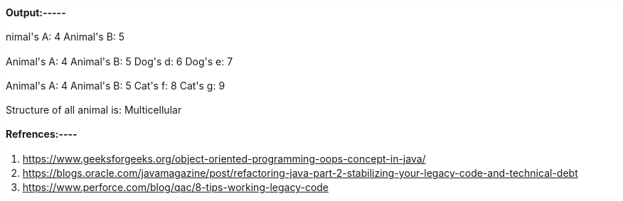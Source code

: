   

**Output:-----**

nimal's A: 4 Animal's B: 5

Animal's A: 4 Animal's B: 5 Dog's d: 6 Dog's e: 7

Animal's A: 4 Animal's B: 5 Cat's f: 8 Cat's g: 9

Structure of all animal is: Multicellular


**Refrences:----**
1. https://www.geeksforgeeks.org/object-oriented-programming-oops-concept-in-java/
2. https://blogs.oracle.com/javamagazine/post/refactoring-java-part-2-stabilizing-your-legacy-code-and-technical-debt
3. https://www.perforce.com/blog/qac/8-tips-working-legacy-code



